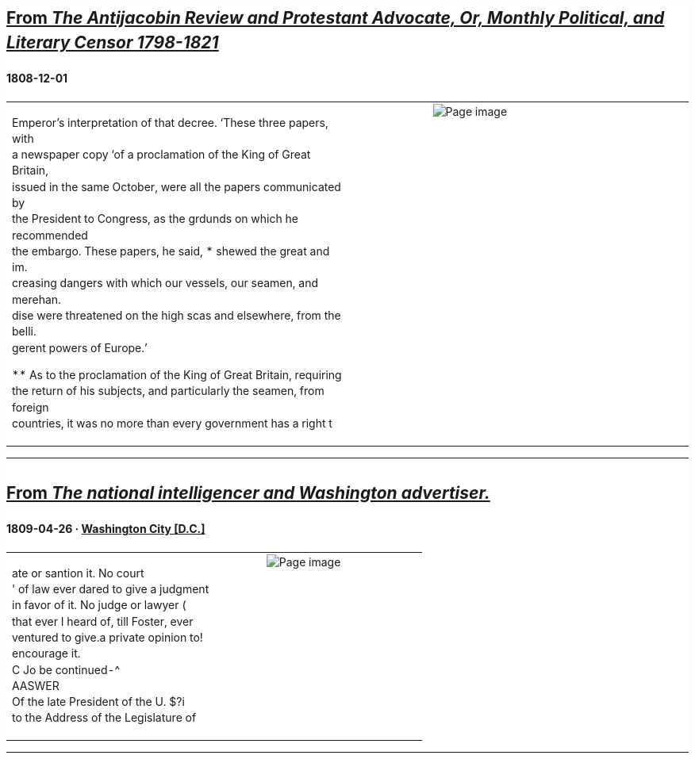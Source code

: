 
## [From _The Antijacobin Review and Protestant Advocate, Or, Monthly Political, and Literary Censor 1798-1821_](https://archive.org/details/sim_the-antijacobin-review-and-protestant-advocate_1808-12_31/page/n147/mode/1up?view=theater)

#### 1808-12-01

<table style="width: 100%;"><tr><td style="width: 50%">

  
Emperor’s interpretation of that decree. ‘These three papers, with  
a newspaper copy ‘of a proclamation of the King of Great Britain,  
issued in the same October, were all the papers communicated by  
the President to Congress, as the grdunds on which he recommended  
the embargo. These papers, he said, * shewed the great and im.  
creasing dangers with which our vessels, our seamen, and merehan.  
dise were threatened on the high scas and elsewhere, from the belli.  
gerent powers of Europe.’  
  
** As to the proclamation of the King of Great Britain, requiring  
the return of his subjects, and particularly the seamen, from foreign  
countries, it was no more than every government has a right t
</td><td style="width: 50%; max-height: 75%; margin: auto; display: block;">
<img alt="Page image" src="https://iiif.archive.org/image/iiif/2/sim_the-antijacobin-review-and-protestant-advocate_1808-12_31%2Fsim_the-antijacobin-review-and-protestant-advocate_1808-12_31_jp2.zip%2Fsim_the-antijacobin-review-and-protestant-advocate_1808-12_31_jp2%2Fsim_the-antijacobin-review-and-protestant-advocate_1808-12_31_0147.jp2/pct:19.089673913043477,29.213258785942493,70.21059782608695,17.192492012779553/600,/0/default.jpg"/>
</td>
</tr></table>

---

## [From _The national intelligencer and Washington advertiser._](https://www.loc.gov/resource/sn83045242/1809-04-26/ed-1/?sp=3)

#### 1809-04-26 &middot; [Washington City [D.C.]](http://dbpedia.org/resource/Washington%2C_D.C.)

<table style="width: 100%;"><tr><td style="width: 50%">

ate or santion it. No court  
&#x27; of law ever dared to give a judgment  
in favor of it. No judge or lawyer (  
that ever I heard of, till Foster, ever  
ventured to give.a private opinion to!  
encourage it.  
C Jo be continued-^  
AASWER  
Of the late President of the U. $?i  
to the Address of the Legislature of 
</td><td style="width: 50%; max-height: 75%; margin: auto; display: block;">
<img alt="Page image" src="https://tile.loc.gov/image-services/iiif/service:ndnp:dlc:batch_dlc_forest_ver01:data:sn83045242:print:1809042601:0003/pct:60.87747674888799,30.17474879860201,18.533495080199486,7.387505460899956/!600,600/0/default.jpg"/>
</td>
</tr></table>

---